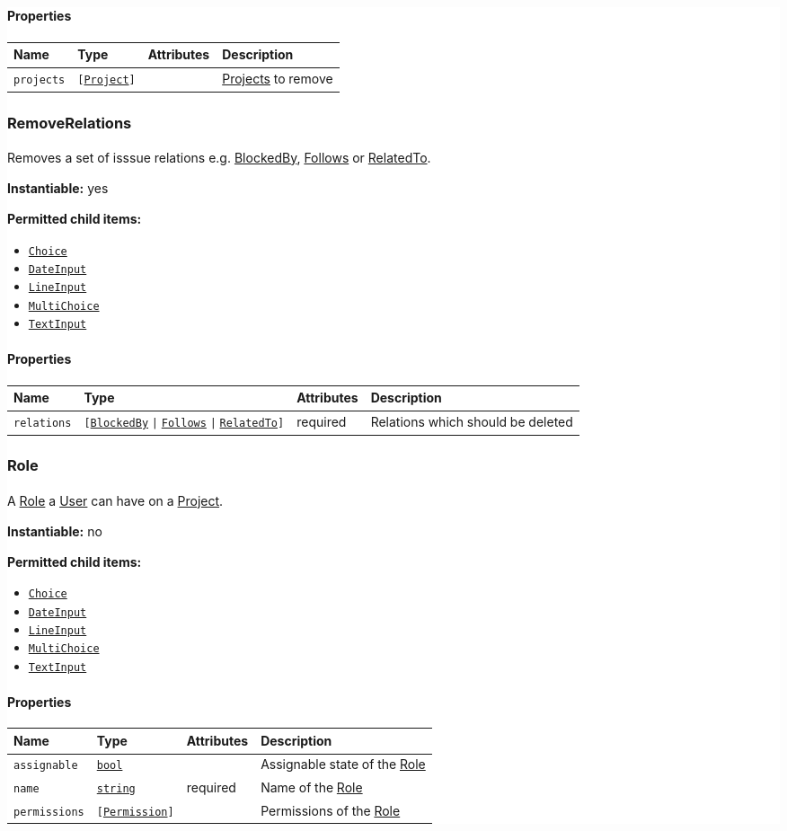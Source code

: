 #### Properties

|Name|Type|Attributes|Description|
|:-|:-|:-|:-|
|`projects`|`[`[`Project`](#type-project)`]`||[Projects](#type-project) to remove|

### <a name='type-removerelations'></a> RemoveRelations


Removes a set of isssue relations e.g. [BlockedBy](#type-blockedby), [Follows](#type-follows) or [RelatedTo](#type-relatedto).

**Instantiable:** yes

**Permitted child items:**
* [`Choice`](#type-choice)
* [`DateInput`](#type-dateinput)
* [`LineInput`](#type-lineinput)
* [`MultiChoice`](#type-multichoice)
* [`TextInput`](#type-textinput)

#### Properties

|Name|Type|Attributes|Description|
|:-|:-|:-|:-|
|`relations`|`[`[`BlockedBy`](#type-blockedby) <code>&#124;</code> [`Follows`](#type-follows) <code>&#124;</code> [`RelatedTo`](#type-relatedto)`]`|required|Relations which should be deleted|

### <a name='type-role'></a> Role


A [Role](#type-role) a [User](#type-user) can have on a [Project](#type-project).

**Instantiable:** no

**Permitted child items:**
* [`Choice`](#type-choice)
* [`DateInput`](#type-dateinput)
* [`LineInput`](#type-lineinput)
* [`MultiChoice`](#type-multichoice)
* [`TextInput`](#type-textinput)

#### Properties

|Name|Type|Attributes|Description|
|:-|:-|:-|:-|
|`assignable`|[`bool`](#type-bool)||Assignable state of the [Role](#type-role)|
|`name`|[`string`](#type-string)|required|Name of the [Role](#type-role)|
|`permissions`|`[`[`Permission`](#type-permission)`]`||Permissions of the [Role](#type-role)|
